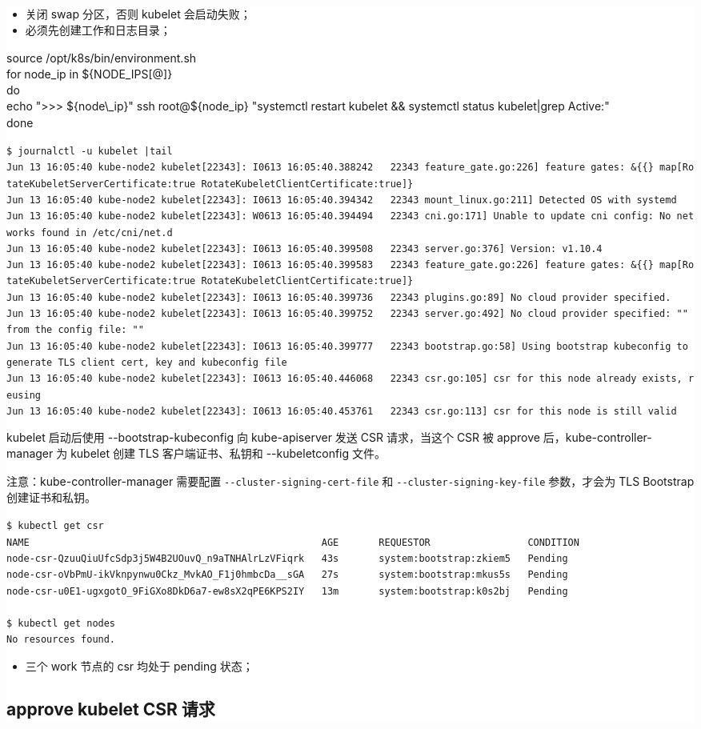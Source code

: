 
- 关闭 swap 分区，否则 kubelet 会启动失败；
- 必须先创建工作和日志目录；


source /opt/k8s/bin/environment.sh  
 for node\_ip in ${NODE\_IPS[@]}  
 do  
 echo "&gt;&gt;&gt; ${node\_ip}"  
 ssh root@${node\_ip} "systemctl restart kubelet && systemctl status kubelet|grep Active:"  
 done


    $ journalctl -u kubelet |tail
    Jun 13 16:05:40 kube-node2 kubelet[22343]: I0613 16:05:40.388242   22343 feature_gate.go:226] feature gates: &{{} map[RotateKubeletServerCertificate:true RotateKubeletClientCertificate:true]}
    Jun 13 16:05:40 kube-node2 kubelet[22343]: I0613 16:05:40.394342   22343 mount_linux.go:211] Detected OS with systemd
    Jun 13 16:05:40 kube-node2 kubelet[22343]: W0613 16:05:40.394494   22343 cni.go:171] Unable to update cni config: No networks found in /etc/cni/net.d
    Jun 13 16:05:40 kube-node2 kubelet[22343]: I0613 16:05:40.399508   22343 server.go:376] Version: v1.10.4
    Jun 13 16:05:40 kube-node2 kubelet[22343]: I0613 16:05:40.399583   22343 feature_gate.go:226] feature gates: &{{} map[RotateKubeletServerCertificate:true RotateKubeletClientCertificate:true]}
    Jun 13 16:05:40 kube-node2 kubelet[22343]: I0613 16:05:40.399736   22343 plugins.go:89] No cloud provider specified.
    Jun 13 16:05:40 kube-node2 kubelet[22343]: I0613 16:05:40.399752   22343 server.go:492] No cloud provider specified: "" from the config file: ""
    Jun 13 16:05:40 kube-node2 kubelet[22343]: I0613 16:05:40.399777   22343 bootstrap.go:58] Using bootstrap kubeconfig to generate TLS client cert, key and kubeconfig file
    Jun 13 16:05:40 kube-node2 kubelet[22343]: I0613 16:05:40.446068   22343 csr.go:105] csr for this node already exists, reusing
    Jun 13 16:05:40 kube-node2 kubelet[22343]: I0613 16:05:40.453761   22343 csr.go:113] csr for this node is still valid


kubelet 启动后使用 --bootstrap-kubeconfig 向 kube-apiserver 发送 CSR 请求，当这个 CSR 被 approve 后，kube-controller-manager 为 kubelet 创建 TLS 客户端证书、私钥和 --kubeletconfig 文件。

注意：kube-controller-manager 需要配置 `--cluster-signing-cert-file` 和 `--cluster-signing-key-file` 参数，才会为 TLS Bootstrap 创建证书和私钥。


    $ kubectl get csr
    NAME                                                   AGE       REQUESTOR                 CONDITION
    node-csr-QzuuQiuUfcSdp3j5W4B2UOuvQ_n9aTNHAlrLzVFiqrk   43s       system:bootstrap:zkiem5   Pending
    node-csr-oVbPmU-ikVknpynwu0Ckz_MvkAO_F1j0hmbcDa__sGA   27s       system:bootstrap:mkus5s   Pending
    node-csr-u0E1-ugxgotO_9FiGXo8DkD6a7-ew8sX2qPE6KPS2IY   13m       system:bootstrap:k0s2bj   Pending
    
    $ kubectl get nodes
    No resources found.


- 三个 work 节点的 csr 均处于 pending 状态；


## approve kubelet CSR 请求
